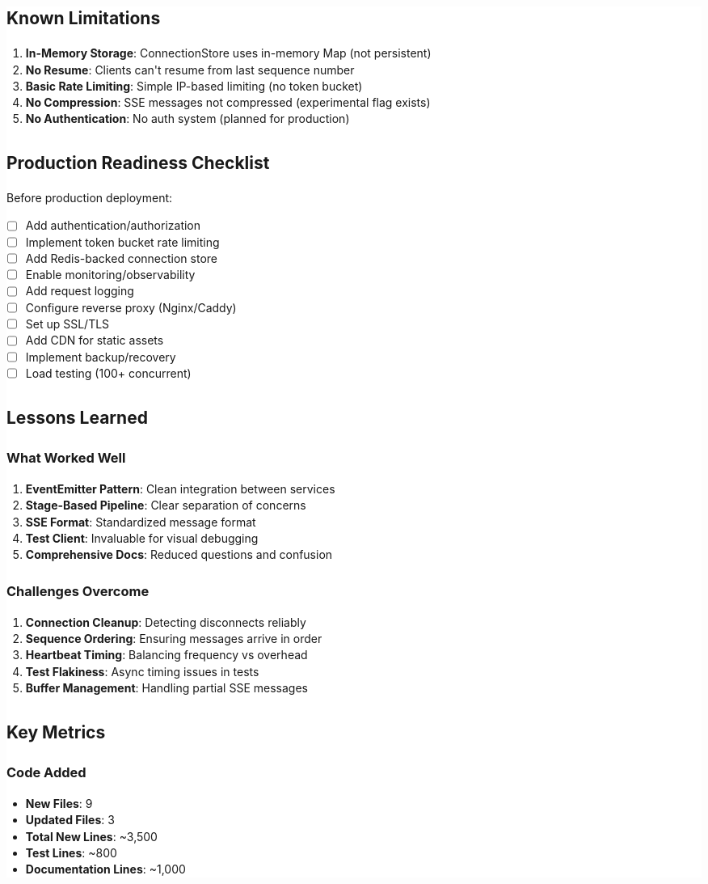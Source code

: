 ## Known Limitations

1. **In-Memory Storage**: ConnectionStore uses in-memory Map (not persistent)
2. **No Resume**: Clients can't resume from last sequence number
3. **Basic Rate Limiting**: Simple IP-based limiting (no token bucket)
4. **No Compression**: SSE messages not compressed (experimental flag exists)
5. **No Authentication**: No auth system (planned for production)

## Production Readiness Checklist

Before production deployment:

- [ ] Add authentication/authorization
- [ ] Implement token bucket rate limiting
- [ ] Add Redis-backed connection store
- [ ] Enable monitoring/observability
- [ ] Add request logging
- [ ] Configure reverse proxy (Nginx/Caddy)
- [ ] Set up SSL/TLS
- [ ] Add CDN for static assets
- [ ] Implement backup/recovery
- [ ] Load testing (100+ concurrent)

## Lessons Learned

### What Worked Well

1. **EventEmitter Pattern**: Clean integration between services
2. **Stage-Based Pipeline**: Clear separation of concerns
3. **SSE Format**: Standardized message format
4. **Test Client**: Invaluable for visual debugging
5. **Comprehensive Docs**: Reduced questions and confusion

### Challenges Overcome

1. **Connection Cleanup**: Detecting disconnects reliably
2. **Sequence Ordering**: Ensuring messages arrive in order
3. **Heartbeat Timing**: Balancing frequency vs overhead
4. **Test Flakiness**: Async timing issues in tests
5. **Buffer Management**: Handling partial SSE messages

## Key Metrics

### Code Added

- **New Files**: 9
- **Updated Files**: 3
- **Total New Lines**: ~3,500
- **Test Lines**: ~800
- **Documentation Lines**: ~1,000
